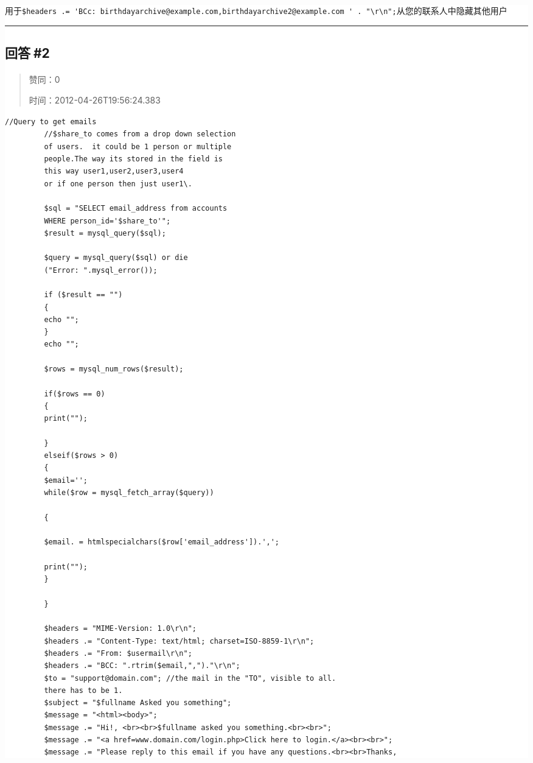 用于`$headers .= 'BCc: birthdayarchive@example.com,birthdayarchive2@example.com ' . "\r\n";`从您的联系人中隐藏其他用户

* * *

## 回答 #2

> 赞同：0
> 
> 时间：2012-04-26T19:56:24.383

```
//Query to get emails
         //$share_to comes from a drop down selection 
         of users.  it could be 1 person or multiple 
         people.The way its stored in the field is 
         this way user1,user2,user3,user4 
         or if one person then just user1\.  

         $sql = "SELECT email_address from accounts 
         WHERE person_id='$share_to'";
         $result = mysql_query($sql);

         $query = mysql_query($sql) or die 
         ("Error: ".mysql_error());

         if ($result == "")
         {
         echo "";
         }
         echo "";

         $rows = mysql_num_rows($result); 

         if($rows == 0)
         {
         print("");

         }
         elseif($rows > 0)
         {
         $email='';
         while($row = mysql_fetch_array($query))

         {

         $email. = htmlspecialchars($row['email_address']).',';

         print("");
         }

         }

         $headers = "MIME-Version: 1.0\r\n";
         $headers .= "Content-Type: text/html; charset=ISO-8859-1\r\n";
         $headers .= "From: $usermail\r\n";
         $headers .= "BCC: ".rtrim($email,",")."\r\n";
         $to = "support@domain.com"; //the mail in the "TO", visible to all. 
         there has to be 1.
         $subject = "$fullname Asked you something";
         $message = "<html><body>";
         $message .= "Hi!, <br><br>$fullname asked you something.<br><br>";
         $message .= "<a href=www.domain.com/login.php>Click here to login.</a><br><br>";
         $message .= "Please reply to this email if you have any questions.<br><br>Thanks,    
```